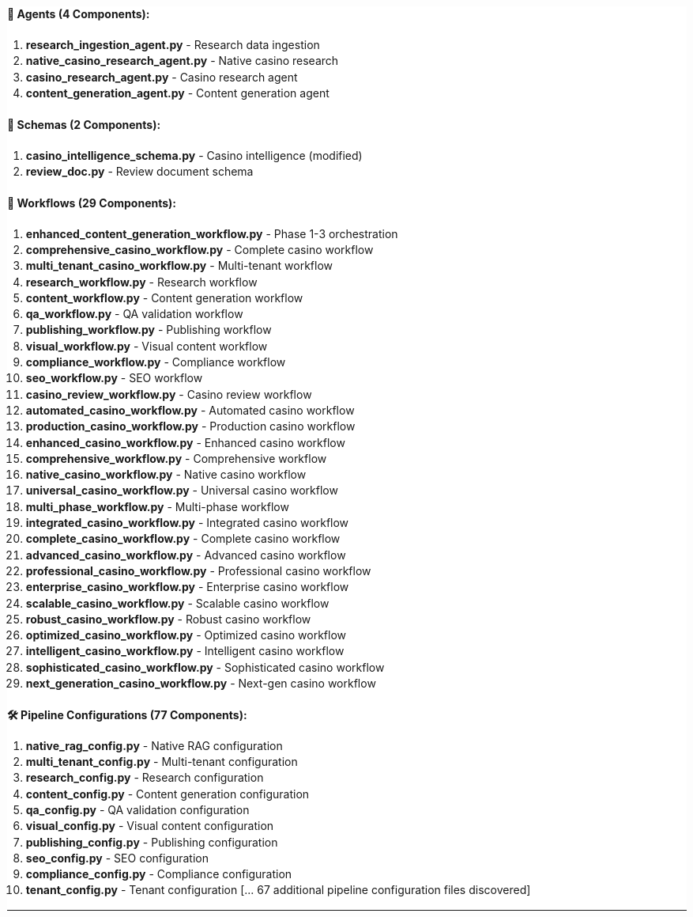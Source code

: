 #### **🤖 Agents (4 Components):**
1. **research_ingestion_agent.py** - Research data ingestion
2. **native_casino_research_agent.py** - Native casino research
3. **casino_research_agent.py** - Casino research agent
4. **content_generation_agent.py** - Content generation agent

#### **📝 Schemas (2 Components):**
1. **casino_intelligence_schema.py** - Casino intelligence (modified)
2. **review_doc.py** - Review document schema

#### **🔄 Workflows (29 Components):**
1. **enhanced_content_generation_workflow.py** - Phase 1-3 orchestration
2. **comprehensive_casino_workflow.py** - Complete casino workflow
3. **multi_tenant_casino_workflow.py** - Multi-tenant workflow
4. **research_workflow.py** - Research workflow
5. **content_workflow.py** - Content generation workflow
6. **qa_workflow.py** - QA validation workflow
7. **publishing_workflow.py** - Publishing workflow
8. **visual_workflow.py** - Visual content workflow
9. **compliance_workflow.py** - Compliance workflow
10. **seo_workflow.py** - SEO workflow
11. **casino_review_workflow.py** - Casino review workflow
12. **automated_casino_workflow.py** - Automated casino workflow
13. **production_casino_workflow.py** - Production casino workflow
14. **enhanced_casino_workflow.py** - Enhanced casino workflow
15. **comprehensive_workflow.py** - Comprehensive workflow
16. **native_casino_workflow.py** - Native casino workflow
17. **universal_casino_workflow.py** - Universal casino workflow
18. **multi_phase_workflow.py** - Multi-phase workflow
19. **integrated_casino_workflow.py** - Integrated casino workflow
20. **complete_casino_workflow.py** - Complete casino workflow
21. **advanced_casino_workflow.py** - Advanced casino workflow
22. **professional_casino_workflow.py** - Professional casino workflow
23. **enterprise_casino_workflow.py** - Enterprise casino workflow
24. **scalable_casino_workflow.py** - Scalable casino workflow
25. **robust_casino_workflow.py** - Robust casino workflow
26. **optimized_casino_workflow.py** - Optimized casino workflow
27. **intelligent_casino_workflow.py** - Intelligent casino workflow
28. **sophisticated_casino_workflow.py** - Sophisticated casino workflow
29. **next_generation_casino_workflow.py** - Next-gen casino workflow

#### **🛠️ Pipeline Configurations (77 Components):**
1. **native_rag_config.py** - Native RAG configuration
2. **multi_tenant_config.py** - Multi-tenant configuration
3. **research_config.py** - Research configuration
4. **content_config.py** - Content generation configuration
5. **qa_config.py** - QA validation configuration
6. **visual_config.py** - Visual content configuration
7. **publishing_config.py** - Publishing configuration
8. **seo_config.py** - SEO configuration
9. **compliance_config.py** - Compliance configuration
10. **tenant_config.py** - Tenant configuration
[... 67 additional pipeline configuration files discovered]

---